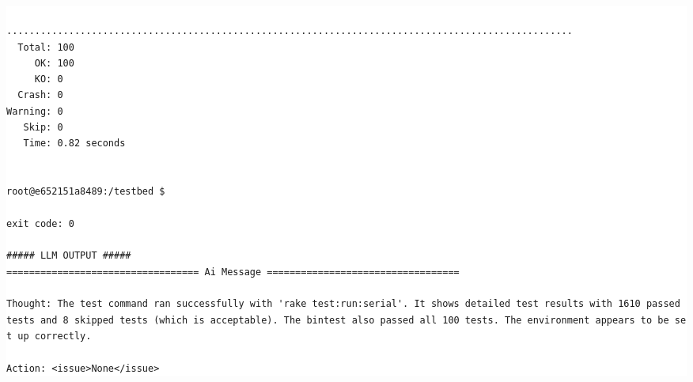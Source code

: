 ```

....................................................................................................
  Total: 100
     OK: 100
     KO: 0
  Crash: 0
Warning: 0
   Skip: 0
   Time: 0.82 seconds


root@e652151a8489:/testbed $

exit code: 0

##### LLM OUTPUT #####
================================== Ai Message ==================================

Thought: The test command ran successfully with 'rake test:run:serial'. It shows detailed test results with 1610 passed tests and 8 skipped tests (which is acceptable). The bintest also passed all 100 tests. The environment appears to be set up correctly.

Action: <issue>None</issue>